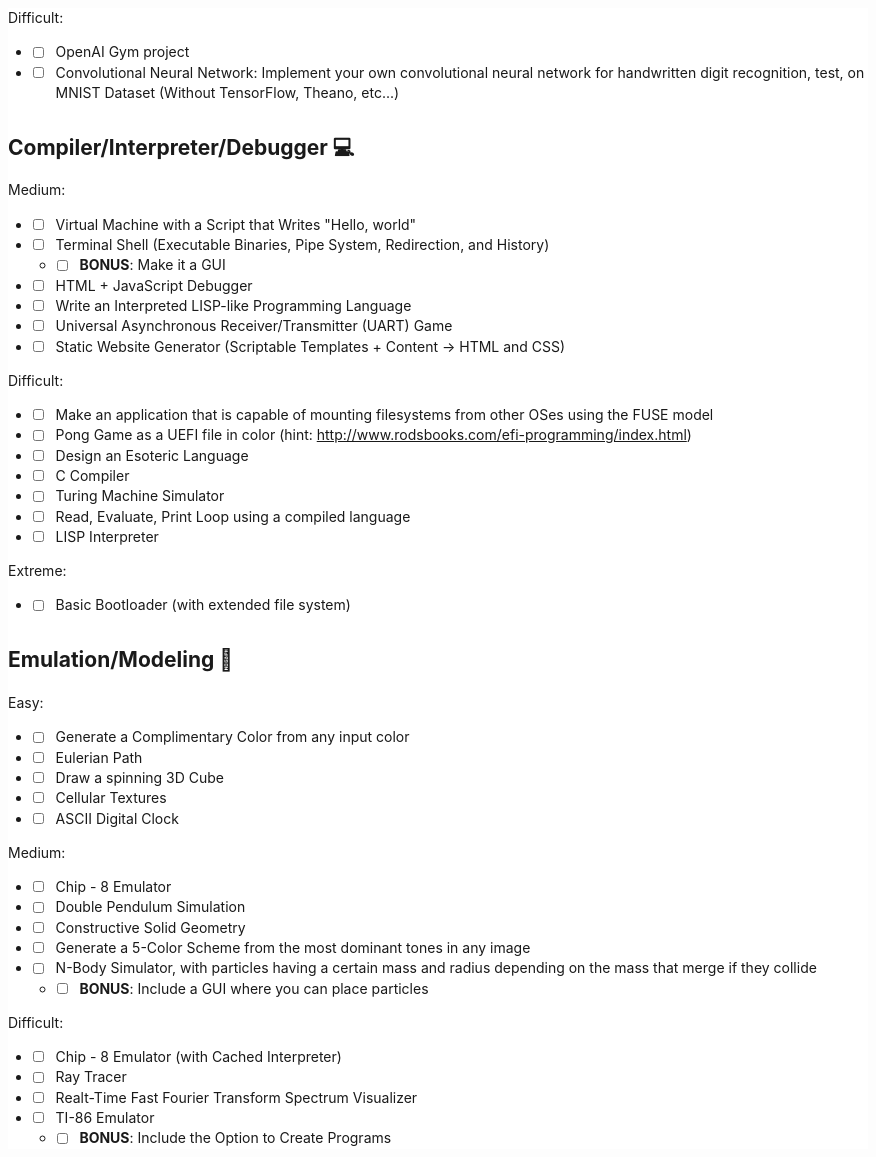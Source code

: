 Difficult:
- - [ ] OpenAI Gym project
- - [ ] Convolutional Neural Network: Implement your own convolutional neural network for handwritten digit recognition, test, on MNIST Dataset (Without TensorFlow, Theano, etc...)

## Compiler/Interpreter/Debugger :computer:

Medium:
- - [ ] Virtual Machine with a Script that Writes "Hello, world"
- - [ ] Terminal Shell (Executable Binaries, Pipe System, Redirection, and History)
  - - [ ] **BONUS**: Make it a GUI
- - [ ] HTML + JavaScript Debugger
- - [ ] Write an Interpreted LISP-like Programming Language
- - [ ] Universal Asynchronous Receiver/Transmitter (UART) Game
- - [ ] Static Website Generator (Scriptable Templates + Content -> HTML and CSS)

Difficult:
- - [ ] Make an application that is capable of mounting filesystems from other OSes using the FUSE model
- - [ ] Pong Game as a UEFI file in color (hint: http://www.rodsbooks.com/efi-programming/index.html)
- - [ ] Design an Esoteric Language
- - [ ] C Compiler
- - [ ] Turing Machine Simulator
- - [ ] Read, Evaluate, Print Loop using a compiled language
- - [ ] LISP Interpreter

Extreme:
- - [ ] Basic Bootloader (with extended file system)

## Emulation/Modeling :house_with_garden:

Easy:
- - [ ] Generate a Complimentary Color from any input color
- - [ ] Eulerian Path
- - [ ] Draw a spinning 3D Cube
- - [ ] Cellular Textures
- - [ ] ASCII Digital Clock

Medium:
- - [ ] Chip - 8 Emulator
- - [ ] Double Pendulum Simulation
- - [ ] Constructive Solid Geometry
- - [ ] Generate a 5-Color Scheme from the most dominant tones in any image
- - [ ] N-Body Simulator, with particles having a certain mass and radius depending on the mass that merge if they collide
  - - [ ] **BONUS**: Include a GUI where you can place particles

Difficult:
- - [ ] Chip - 8 Emulator (with Cached Interpreter)
- - [ ] Ray Tracer
- - [ ] Realt-Time Fast Fourier Transform Spectrum Visualizer
- - [ ] TI-86 Emulator
  - - [ ] **BONUS**: Include the Option to Create Programs
